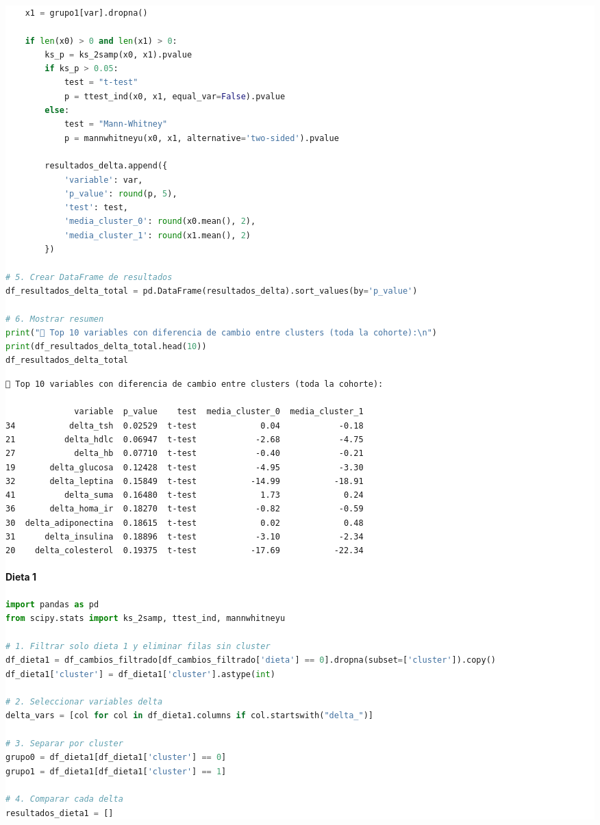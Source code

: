 ```python
    x1 = grupo1[var].dropna()

    if len(x0) > 0 and len(x1) > 0:
        ks_p = ks_2samp(x0, x1).pvalue
        if ks_p > 0.05:
            test = "t-test"
            p = ttest_ind(x0, x1, equal_var=False).pvalue
        else:
            test = "Mann-Whitney"
            p = mannwhitneyu(x0, x1, alternative='two-sided').pvalue

        resultados_delta.append({
            'variable': var,
            'p_value': round(p, 5),
            'test': test,
            'media_cluster_0': round(x0.mean(), 2),
            'media_cluster_1': round(x1.mean(), 2)
        })

# 5. Crear DataFrame de resultados
df_resultados_delta_total = pd.DataFrame(resultados_delta).sort_values(by='p_value')

# 6. Mostrar resumen
print("🎯 Top 10 variables con diferencia de cambio entre clusters (toda la cohorte):\n")
print(df_resultados_delta_total.head(10))
df_resultados_delta_total

```

    🎯 Top 10 variables con diferencia de cambio entre clusters (toda la cohorte):
    
                  variable  p_value    test  media_cluster_0  media_cluster_1
    34           delta_tsh  0.02529  t-test             0.04            -0.18
    21          delta_hdlc  0.06947  t-test            -2.68            -4.75
    27            delta_hb  0.07710  t-test            -0.40            -0.21
    19       delta_glucosa  0.12428  t-test            -4.95            -3.30
    32       delta_leptina  0.15849  t-test           -14.99           -18.91
    41          delta_suma  0.16480  t-test             1.73             0.24
    36       delta_homa_ir  0.18270  t-test            -0.82            -0.59
    30  delta_adiponectina  0.18615  t-test             0.02             0.48
    31      delta_insulina  0.18896  t-test            -3.10            -2.34
    20    delta_colesterol  0.19375  t-test           -17.69           -22.34
    

#### Dieta 1


```python
import pandas as pd
from scipy.stats import ks_2samp, ttest_ind, mannwhitneyu

# 1. Filtrar solo dieta 1 y eliminar filas sin cluster
df_dieta1 = df_cambios_filtrado[df_cambios_filtrado['dieta'] == 0].dropna(subset=['cluster']).copy()
df_dieta1['cluster'] = df_dieta1['cluster'].astype(int)

# 2. Seleccionar variables delta
delta_vars = [col for col in df_dieta1.columns if col.startswith("delta_")]

# 3. Separar por cluster
grupo0 = df_dieta1[df_dieta1['cluster'] == 0]
grupo1 = df_dieta1[df_dieta1['cluster'] == 1]

# 4. Comparar cada delta
resultados_dieta1 = []
```